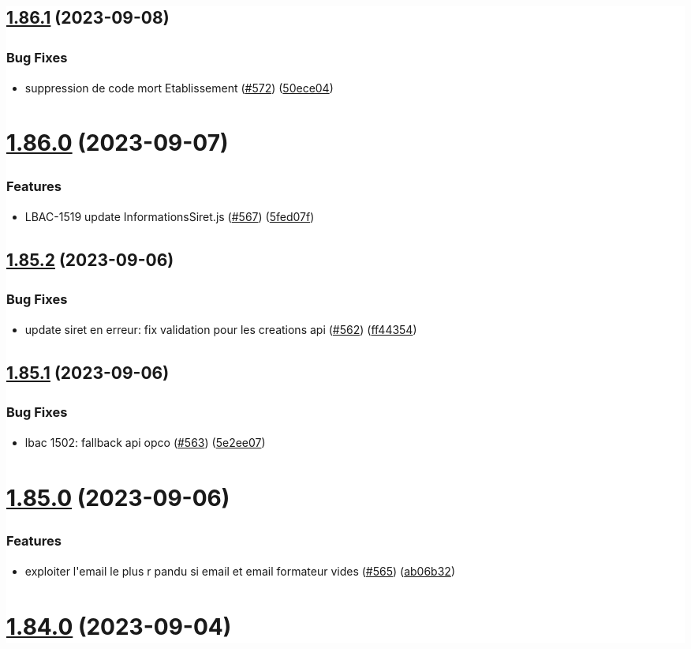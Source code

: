 ## [1.86.1](https://github.com/mission-apprentissage/labonnealternance/compare/v1.86.0...v1.86.1) (2023-09-08)

### Bug Fixes

- suppression de code mort Etablissement ([#572](https://github.com/mission-apprentissage/labonnealternance/issues/572)) ([50ece04](https://github.com/mission-apprentissage/labonnealternance/commit/50ece045fa90ead26fb9ce4cc91c0c3cffe4125c))

# [1.86.0](https://github.com/mission-apprentissage/labonnealternance/compare/v1.85.2...v1.86.0) (2023-09-07)

### Features

- LBAC-1519 update InformationsSiret.js ([#567](https://github.com/mission-apprentissage/labonnealternance/issues/567)) ([5fed07f](https://github.com/mission-apprentissage/labonnealternance/commit/5fed07fb833f53ee5eab1fb794c4532e936696ef))

## [1.85.2](https://github.com/mission-apprentissage/labonnealternance/compare/v1.85.1...v1.85.2) (2023-09-06)

### Bug Fixes

- update siret en erreur: fix validation pour les creations api ([#562](https://github.com/mission-apprentissage/labonnealternance/issues/562)) ([ff44354](https://github.com/mission-apprentissage/labonnealternance/commit/ff44354c278f6d38a6f05396c82ea3284743bb79))

## [1.85.1](https://github.com/mission-apprentissage/labonnealternance/compare/v1.85.0...v1.85.1) (2023-09-06)

### Bug Fixes

- lbac 1502: fallback api opco ([#563](https://github.com/mission-apprentissage/labonnealternance/issues/563)) ([5e2ee07](https://github.com/mission-apprentissage/labonnealternance/commit/5e2ee0727d644a4f8c5f76e1614fad3d235bf394))

# [1.85.0](https://github.com/mission-apprentissage/labonnealternance/compare/v1.84.0...v1.85.0) (2023-09-06)

### Features

- exploiter l'email le plus r pandu si email et email formateur vides ([#565](https://github.com/mission-apprentissage/labonnealternance/issues/565)) ([ab06b32](https://github.com/mission-apprentissage/labonnealternance/commit/ab06b325a1e63b922dfaaa475f4e2d63ca9ccc26))

# [1.84.0](https://github.com/mission-apprentissage/labonnealternance/compare/v1.83.1...v1.84.0) (2023-09-04)
